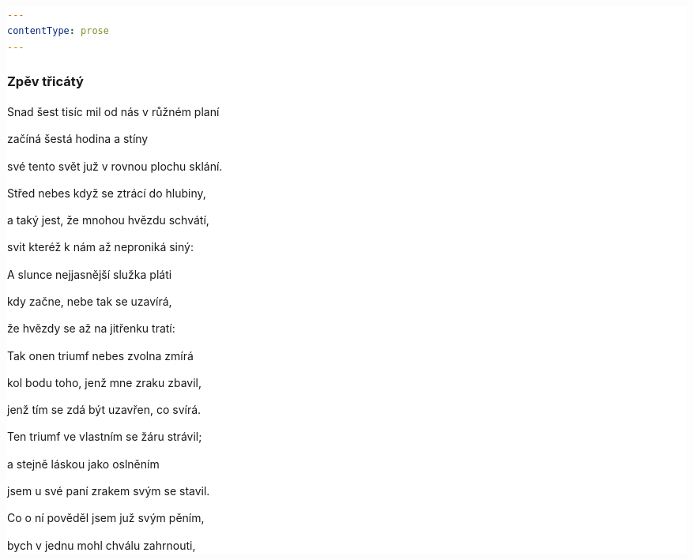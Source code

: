 ```yaml
---
contentType: prose
---
```


<section>

### Zpěv třicátý

Snad šest tisíc mil od nás v růžném planí

začíná šestá hodina a stíny

své tento svět juž v rovnou plochu sklání.

</section>

<section>

Střed nebes když se ztrácí do hlubiny,

a taký jest, že mnohou hvězdu schvátí,

svit kteréž k nám až neproniká siný:

</section>

<section>

A slunce nejjasnější služka pláti

kdy začne, nebe tak se uzavírá,

že hvězdy se až na jitřenku tratí:

</section>

<section>

Tak onen triumf nebes zvolna zmírá

kol bodu toho, jenž mne zraku zbavil,

jenž tím se zdá být uzavřen, co svírá.

</section>

<section>

Ten triumf ve vlastním se žáru strávil;

a stejně láskou jako oslněním

jsem u své paní zrakem svým se stavil.

</section>

<section>

Co o ní pověděl jsem juž svým pěním,

bych v jednu mohl chválu zahrnouti,
